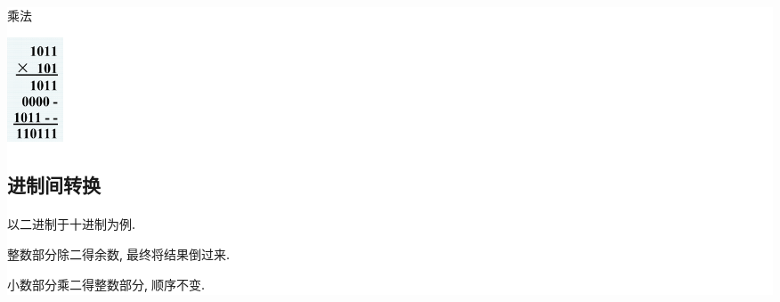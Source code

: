乘法

<img src="./pic/image-20211227221320171.png" alt="image-20211227221320171" style="zoom:30%;" />

## 进制间转换

以二进制于十进制为例.

整数部分除二得余数, 最终将结果倒过来.

小数部分乘二得整数部分, 顺序不变.
